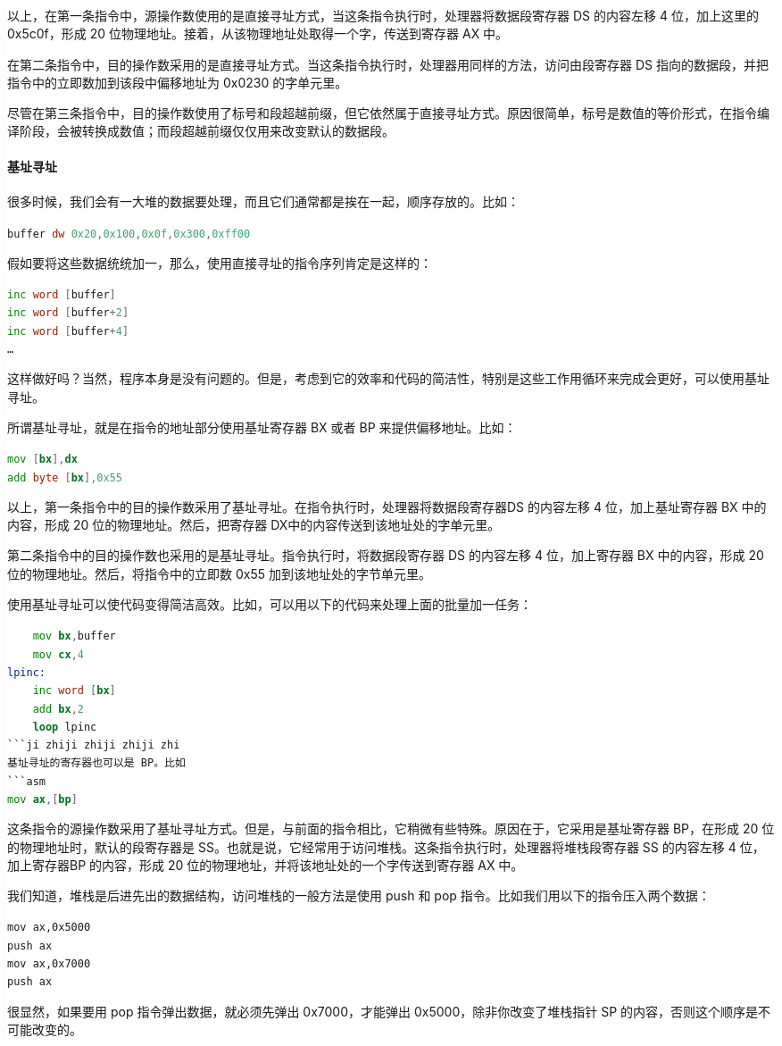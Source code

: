 以上，在第一条指令中，源操作数使用的是直接寻址方式，当这条指令执行时，处理器将数据段寄存器 DS 的内容左移 4 位，加上这里的 0x5c0f，形成 20 位物理地址。接着，从该物理地址处取得一个字，传送到寄存器 AX 中。

在第二条指令中，目的操作数采用的是直接寻址方式。当这条指令执行时，处理器用同样的方法，访问由段寄存器 DS 指向的数据段，并把指令中的立即数加到该段中偏移地址为 0x0230 的字单元里。

尽管在第三条指令中，目的操作数使用了标号和段超越前缀，但它依然属于直接寻址方式。原因很简单，标号是数值的等价形式，在指令编译阶段，会被转换成数值；而段超越前缀仅仅用来改变默认的数据段。

#### 基址寻址

很多时候，我们会有一大堆的数据要处理，而且它们通常都是挨在一起，顺序存放的。比如：
```asm
buffer dw 0x20,0x100,0x0f,0x300,0xff00
```

假如要将这些数据统统加一，那么，使用直接寻址的指令序列肯定是这样的：
```asm
inc word [buffer]
inc word [buffer+2]
inc word [buffer+4]
…
```
这样做好吗？当然，程序本身是没有问题的。但是，考虑到它的效率和代码的简洁性，特别是这些工作用循环来完成会更好，可以使用基址寻址。

所谓基址寻址，就是在指令的地址部分使用基址寄存器 BX 或者 BP 来提供偏移地址。比如：
```asm
mov [bx],dx
add byte [bx],0x55
```
以上，第一条指令中的目的操作数采用了基址寻址。在指令执行时，处理器将数据段寄存器DS 的内容左移 4 位，加上基址寄存器 BX 中的内容，形成 20 位的物理地址。然后，把寄存器 DX中的内容传送到该地址处的字单元里。

第二条指令中的目的操作数也采用的是基址寻址。指令执行时，将数据段寄存器 DS 的内容左移 4 位，加上寄存器 BX 中的内容，形成 20 位的物理地址。然后，将指令中的立即数 0x55 加到该地址处的字节单元里。

使用基址寻址可以使代码变得简洁高效。比如，可以用以下的代码来处理上面的批量加一任务：
```asm
    mov bx,buffer
    mov cx,4
lpinc:
    inc word [bx]
    add bx,2
    loop lpinc
```ji zhiji zhiji zhiji zhi
基址寻址的寄存器也可以是 BP。比如
```asm
mov ax,[bp]
```
这条指令的源操作数采用了基址寻址方式。但是，与前面的指令相比，它稍微有些特殊。原因在于，它采用是基址寄存器 BP，在形成 20 位的物理地址时，默认的段寄存器是 SS。也就是说，它经常用于访问堆栈。这条指令执行时，处理器将堆栈段寄存器 SS 的内容左移 4 位，加上寄存器BP 的内容，形成 20 位的物理地址，并将该地址处的一个字传送到寄存器 AX 中。

我们知道，堆栈是后进先出的数据结构，访问堆栈的一般方法是使用 push 和 pop 指令。比如我们用以下的指令压入两个数据：

```
mov ax,0x5000
push ax
mov ax,0x7000
push ax
```
很显然，如果要用 pop 指令弹出数据，就必须先弹出 0x7000，才能弹出 0x5000，除非你改变了堆栈指针 SP 的内容，否则这个顺序是不可能改变的。
